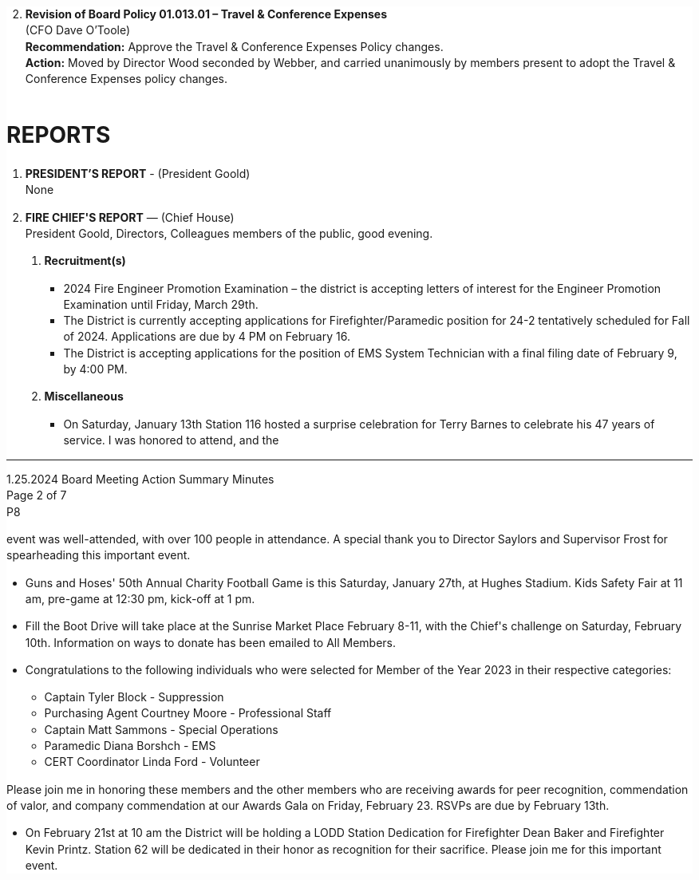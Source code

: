 2. **Revision of Board Policy 01.013.01 – Travel & Conference Expenses**  
   (CFO Dave O’Toole)  
   **Recommendation:** Approve the Travel & Conference Expenses Policy changes.  
   **Action:** Moved by Director Wood seconded by Webber, and carried unanimously by members present to adopt the Travel & Conference Expenses policy changes.

# REPORTS

1. **PRESIDENT’S REPORT** - (President Goold)  
   None

2. **FIRE CHIEF'S REPORT** — (Chief House)  
   President Goold, Directors, Colleagues members of the public, good evening.

   1. **Recruitment(s)**  
      - 2024 Fire Engineer Promotion Examination – the district is accepting letters of interest for the Engineer Promotion Examination until Friday, March 29th.  
      - The District is currently accepting applications for Firefighter/Paramedic position for 24-2 tentatively scheduled for Fall of 2024. Applications are due by 4 PM on February 16.  
      - The District is accepting applications for the position of EMS System Technician with a final filing date of February 9, by 4:00 PM.

   2. **Miscellaneous**  
      - On Saturday, January 13th Station 116 hosted a surprise celebration for Terry Barnes to celebrate his 47 years of service. I was honored to attend, and the  

---

1.25.2024 Board Meeting Action Summary Minutes  
Page 2 of 7  
P8

event was well-attended, with over 100 people in attendance. A special thank you to Director Saylors and Supervisor Frost for spearheading this important event.

- Guns and Hoses' 50th Annual Charity Football Game is this Saturday, January 27th, at Hughes Stadium. Kids Safety Fair at 11 am, pre-game at 12:30 pm, kick-off at 1 pm.

- Fill the Boot Drive will take place at the Sunrise Market Place February 8-11, with the Chief's challenge on Saturday, February 10th. Information on ways to donate has been emailed to All Members.

- Congratulations to the following individuals who were selected for Member of the Year 2023 in their respective categories:
  - Captain Tyler Block - Suppression
  - Purchasing Agent Courtney Moore - Professional Staff
  - Captain Matt Sammons - Special Operations
  - Paramedic Diana Borshch - EMS
  - CERT Coordinator Linda Ford - Volunteer

Please join me in honoring these members and the other members who are receiving awards for peer recognition, commendation of valor, and company commendation at our Awards Gala on Friday, February 23. RSVPs are due by February 13th.

- On February 21st at 10 am the District will be holding a LODD Station Dedication for Firefighter Dean Baker and Firefighter Kevin Printz. Station 62 will be dedicated in their honor as recognition for their sacrifice. Please join me for this important event.
